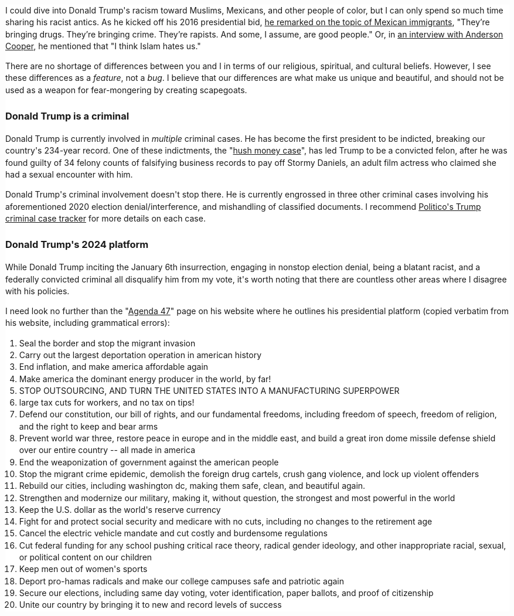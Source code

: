 I could dive into Donald Trump's racism toward Muslims, Mexicans, and other people of color, but I can only spend so much time sharing his racist antics. As he kicked off his 2016 presidential bid, [he remarked on the topic of Mexican immigrants](http://time.com/3923128/donald-trump-announcement-speech/), "They’re bringing drugs. They’re bringing crime. They’re rapists. And some, I assume, are good people." Or, in [an interview with Anderson Cooper](https://www.cnn.com/2016/03/09/politics/donald-trump-islam-hates-us/index.html), he mentioned that "I think Islam hates us."

There are no shortage of differences between you and I in terms of our religious, spiritual, and cultural beliefs. However, I see these differences as a *feature*, not a *bug*. I believe that our differences are what make us unique and beautiful, and should not be used as a weapon for fear-mongering by creating scapegoats.

### Donald Trump is a criminal

Donald Trump is currently involved in *multiple* criminal cases. He has become the first president to be indicted, breaking our country's 234-year record. One of these indictments, the "[hush money case](https://en.wikipedia.org/wiki/Prosecution_of_Donald_Trump_in_New_York)", has led Trump to be a convicted felon, after he was found guilty of 34 felony counts of falsifying business records to pay off Stormy Daniels, an adult film actress who claimed she had a sexual encounter with him. 

Donald Trump's criminal involvement doesn't stop there. He is currently engrossed in three other criminal cases involving his aforementioned 2020 election denial/interference, and mishandling of classified documents. I recommend [Politico's Trump criminal case tracker](https://www.politico.com/interactives/2023/trump-criminal-investigations-cases-tracker-list/#hush-money) for more details on each case.

### Donald Trump's 2024 platform

While Donald Trump inciting the January 6th insurrection, engaging in nonstop election denial, being a blatant racist, and a federally convicted criminal all disqualify him from my vote, it's worth noting that there are countless other areas where I disagree with his policies. 

I need look no further than the "[Agenda 47](https://www.donaldjtrump.com/platform)" page on his website where he outlines his presidential platform (copied verbatim from his website, including grammatical errors):

1. Seal the border and stop the migrant invasion
2. Carry out the largest deportation operation in american history
3. End inflation, and make america affordable again
4. Make america the dominant energy producer in the world, by far!
5. STOP OUTSOURCING, AND TURN THE UNITED STATES INTO A MANUFACTURING SUPERPOWER
6. large tax cuts for workers, and no tax on tips!
7. Defend our constitution, our bill of rights, and our fundamental freedoms, including freedom of speech, freedom of religion, and the right to keep and bear arms
8. Prevent world war three, restore peace in europe and in the middle east, and build a great iron dome missile defense shield over our entire country -- all made in america
9. End the weaponization of government against the american people
10. Stop the migrant crime epidemic, demolish the foreign drug cartels, crush gang violence, and lock up violent offenders
11. Rebuild our cities, including washington dc, making them safe, clean, and beautiful again.
12. Strengthen and modernize our military, making it, without question, the strongest and most powerful in the world
13. Keep the U.S. dollar as the world's reserve currency
14. Fight for and protect social security and medicare with no cuts, including no changes to the retirement age
15. Cancel the electric vehicle mandate and cut costly and burdensome regulations
16. Cut federal funding for any school pushing critical race theory, radical gender ideology, and other inappropriate racial, sexual, or political content on our children
17. Keep men out of women's sports
18. Deport pro-hamas radicals and make our college campuses safe and patriotic again
19. Secure our elections, including same day voting, voter identification, paper ballots, and proof of citizenship
20. Unite our country by bringing it to new and record levels of success
